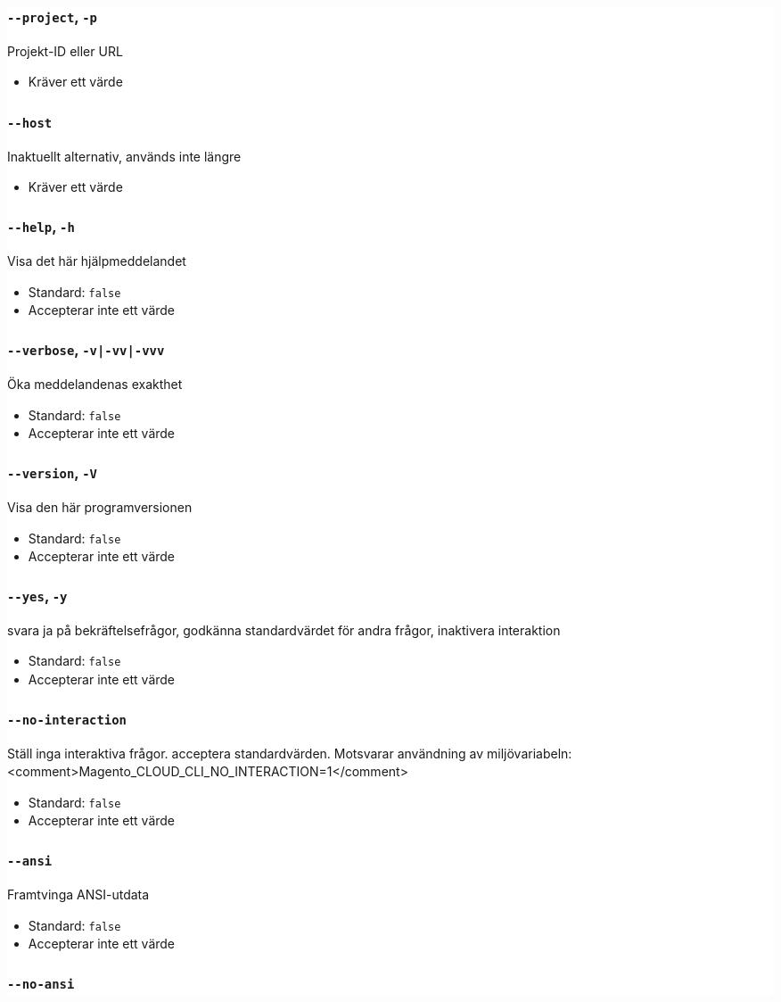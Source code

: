### `--project`, `-p`

Projekt-ID eller URL

- Kräver ett värde

### `--host`

Inaktuellt alternativ, används inte längre

- Kräver ett värde

### `--help`, `-h`

Visa det här hjälpmeddelandet

- Standard: `false`
- Accepterar inte ett värde

### `--verbose`, `-v|-vv|-vvv`

Öka meddelandenas exakthet

- Standard: `false`
- Accepterar inte ett värde

### `--version`, `-V`

Visa den här programversionen

- Standard: `false`
- Accepterar inte ett värde

### `--yes`, `-y`

svara ja på bekräftelsefrågor, godkänna standardvärdet för andra frågor, inaktivera interaktion

- Standard: `false`
- Accepterar inte ett värde

### `--no-interaction`

Ställ inga interaktiva frågor. acceptera standardvärden. Motsvarar användning av miljövariabeln: &lt;comment>Magento_CLOUD_CLI_NO_INTERACTION=1&lt;/comment>

- Standard: `false`
- Accepterar inte ett värde

### `--ansi`

Framtvinga ANSI-utdata

- Standard: `false`
- Accepterar inte ett värde

### `--no-ansi`
